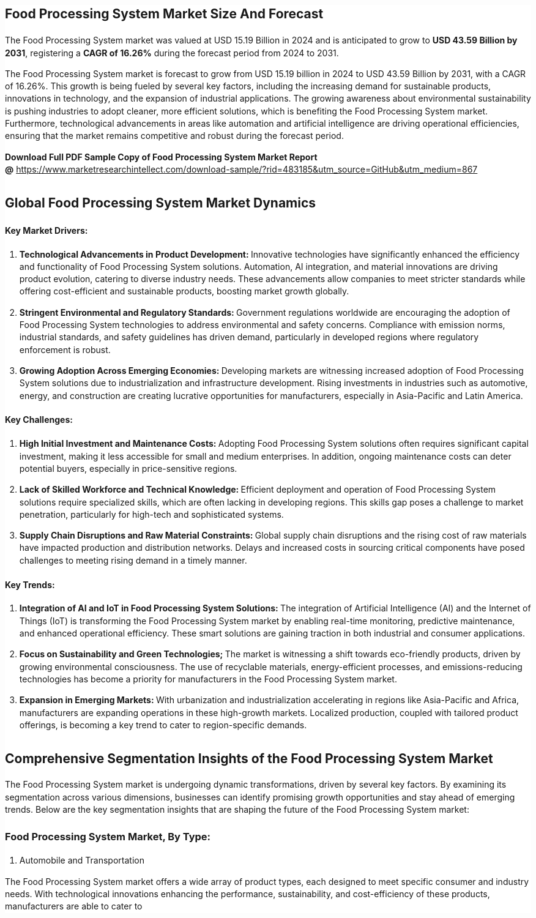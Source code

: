 <h2>Food Processing System Market Size And Forecast</h2><p>The Food Processing System market was valued at USD 15.19 Billion in 2024 and is anticipated to grow to <strong>USD 43.59 Billion by 2031</strong>, registering a <strong>CAGR of 16.26%</strong> during the forecast period from 2024 to 2031.</p><p>The Food Processing System market is forecast to grow from USD 15.19 billion in 2024 to USD 43.59 Billion by 2031, with a CAGR of 16.26%. This growth is being fueled by several key factors, including the increasing demand for sustainable products, innovations in technology, and the expansion of industrial applications. The growing awareness about environmental sustainability is pushing industries to adopt cleaner, more efficient solutions, which is benefiting the Food Processing System market. Furthermore, technological advancements in areas like automation and artificial intelligence are driving operational efficiencies, ensuring that the market remains competitive and robust during the forecast period.</p><p><strong>Download Full PDF Sample Copy of Food Processing System Market Report @</strong>&nbsp;<a href="https://www.marketresearchintellect.com/download-sample/?rid=483185&amp;utm_source=GitHub&amp;utm_medium=867">https://www.marketresearchintellect.com/download-sample/?rid=483185&amp;utm_source=GitHub&amp;utm_medium=867</a></p><h2>Global Food Processing System Market Dynamics</h2><h4><strong>Key Market Drivers:</strong></h4><ol><li><p><strong>Technological Advancements in Product Development:&nbsp;</strong>Innovative technologies have significantly enhanced the efficiency and functionality of Food Processing System solutions. Automation, AI integration, and material innovations are driving product evolution, catering to diverse industry needs. These advancements allow companies to meet stricter standards while offering cost-efficient and sustainable products, boosting market growth globally.</p></li><li><p><strong>Stringent Environmental and Regulatory Standards:&nbsp;</strong>Government regulations worldwide are encouraging the adoption of Food Processing System technologies to address environmental and safety concerns. Compliance with emission norms, industrial standards, and safety guidelines has driven demand, particularly in developed regions where regulatory enforcement is robust.</p></li><li><p><strong>Growing Adoption Across Emerging Economies:&nbsp;</strong>Developing markets are witnessing increased adoption of Food Processing System solutions due to industrialization and infrastructure development. Rising investments in industries such as automotive, energy, and construction are creating lucrative opportunities for manufacturers, especially in Asia-Pacific and Latin America.</p></li></ol><h4><strong>Key Challenges:</strong></h4><ol><li><p><strong>High Initial Investment and Maintenance Costs:&nbsp;</strong>Adopting Food Processing System solutions often requires significant capital investment, making it less accessible for small and medium enterprises. In addition, ongoing maintenance costs can deter potential buyers, especially in price-sensitive regions.</p></li><li><p><strong>Lack of Skilled Workforce and Technical Knowledge:&nbsp;</strong>Efficient deployment and operation of Food Processing System solutions require specialized skills, which are often lacking in developing regions. This skills gap poses a challenge to market penetration, particularly for high-tech and sophisticated systems.</p></li><li><p><strong>Supply Chain Disruptions and Raw Material Constraints:&nbsp;</strong>Global supply chain disruptions and the rising cost of raw materials have impacted production and distribution networks. Delays and increased costs in sourcing critical components have posed challenges to meeting rising demand in a timely manner.</p></li></ol><h4><strong>Key Trends:</strong></h4><ol><li><p><strong>Integration of AI and IoT in Food Processing System Solutions:&nbsp;</strong>The integration of Artificial Intelligence (AI) and the Internet of Things (IoT) is transforming the Food Processing System market by enabling real-time monitoring, predictive maintenance, and enhanced operational efficiency. These smart solutions are gaining traction in both industrial and consumer applications.</p></li><li><p><strong>Focus on Sustainability and Green Technologies;&nbsp;</strong>The market is witnessing a shift towards eco-friendly products, driven by growing environmental consciousness. The use of recyclable materials, energy-efficient processes, and emissions-reducing technologies has become a priority for manufacturers in the Food Processing System market.</p></li><li><p><strong>Expansion in Emerging Markets:&nbsp;</strong>With urbanization and industrialization accelerating in regions like Asia-Pacific and Africa, manufacturers are expanding operations in these high-growth markets. Localized production, coupled with tailored product offerings, is becoming a key trend to cater to region-specific demands.</p></li></ol><div class="article-main__content" data-test-id="publishing-text-block"><h2>Comprehensive Segmentation Insights of the Food Processing System Market</h2><p>The Food Processing System market is undergoing dynamic transformations, driven by several key factors. By examining its segmentation across various dimensions, businesses can identify promising growth opportunities and stay ahead of emerging trends. Below are the key segmentation insights that are shaping the future of the Food Processing System market:</p><h3><strong>Food Processing System Market, By Type:<br /></strong></h3><ol><li>Automobile and Transportation</li></ol><p>The Food Processing System market offers a wide array of product types, each designed to meet specific consumer and industry needs. With technological innovations enhancing the performance, sustainability, and cost-efficiency of these products, manufacturers are able to cater to